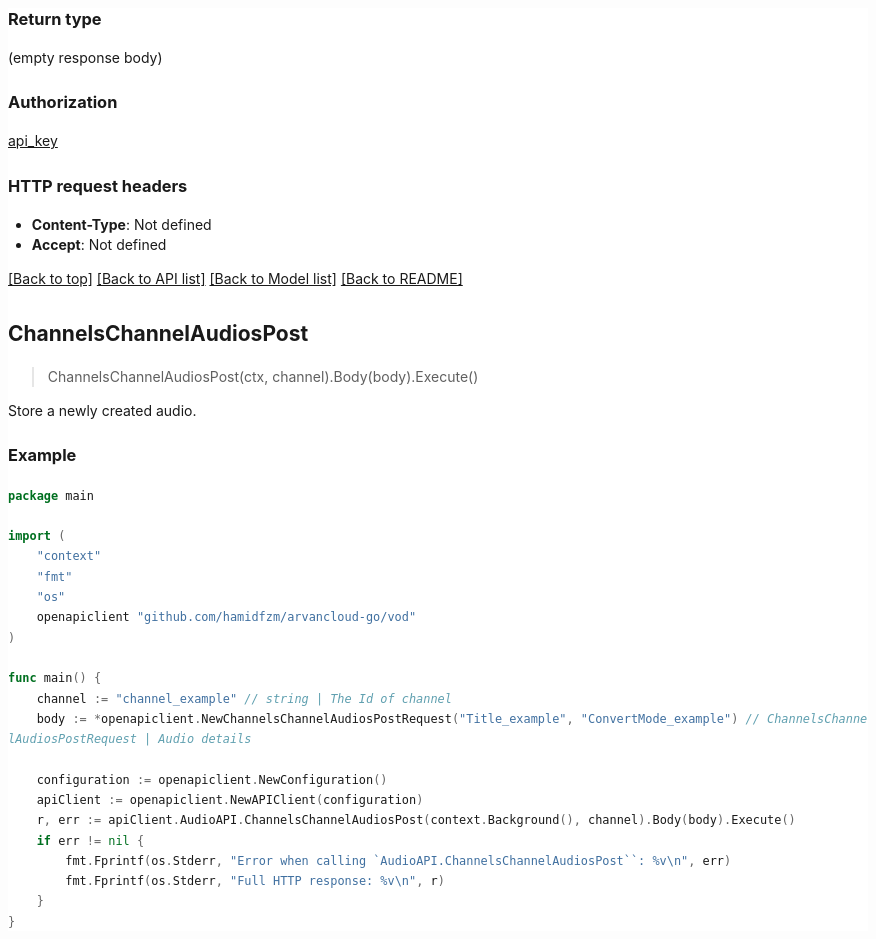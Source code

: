 ### Return type

 (empty response body)

### Authorization

[api_key](../README.md#api_key)

### HTTP request headers

- **Content-Type**: Not defined
- **Accept**: Not defined

[[Back to top]](#) [[Back to API list]](../README.md#documentation-for-api-endpoints)
[[Back to Model list]](../README.md#documentation-for-models)
[[Back to README]](../README.md)


## ChannelsChannelAudiosPost

> ChannelsChannelAudiosPost(ctx, channel).Body(body).Execute()

Store a newly created audio.

### Example

```go
package main

import (
    "context"
    "fmt"
    "os"
    openapiclient "github.com/hamidfzm/arvancloud-go/vod"
)

func main() {
    channel := "channel_example" // string | The Id of channel
    body := *openapiclient.NewChannelsChannelAudiosPostRequest("Title_example", "ConvertMode_example") // ChannelsChannelAudiosPostRequest | Audio details

    configuration := openapiclient.NewConfiguration()
    apiClient := openapiclient.NewAPIClient(configuration)
    r, err := apiClient.AudioAPI.ChannelsChannelAudiosPost(context.Background(), channel).Body(body).Execute()
    if err != nil {
        fmt.Fprintf(os.Stderr, "Error when calling `AudioAPI.ChannelsChannelAudiosPost``: %v\n", err)
        fmt.Fprintf(os.Stderr, "Full HTTP response: %v\n", r)
    }
}
```
